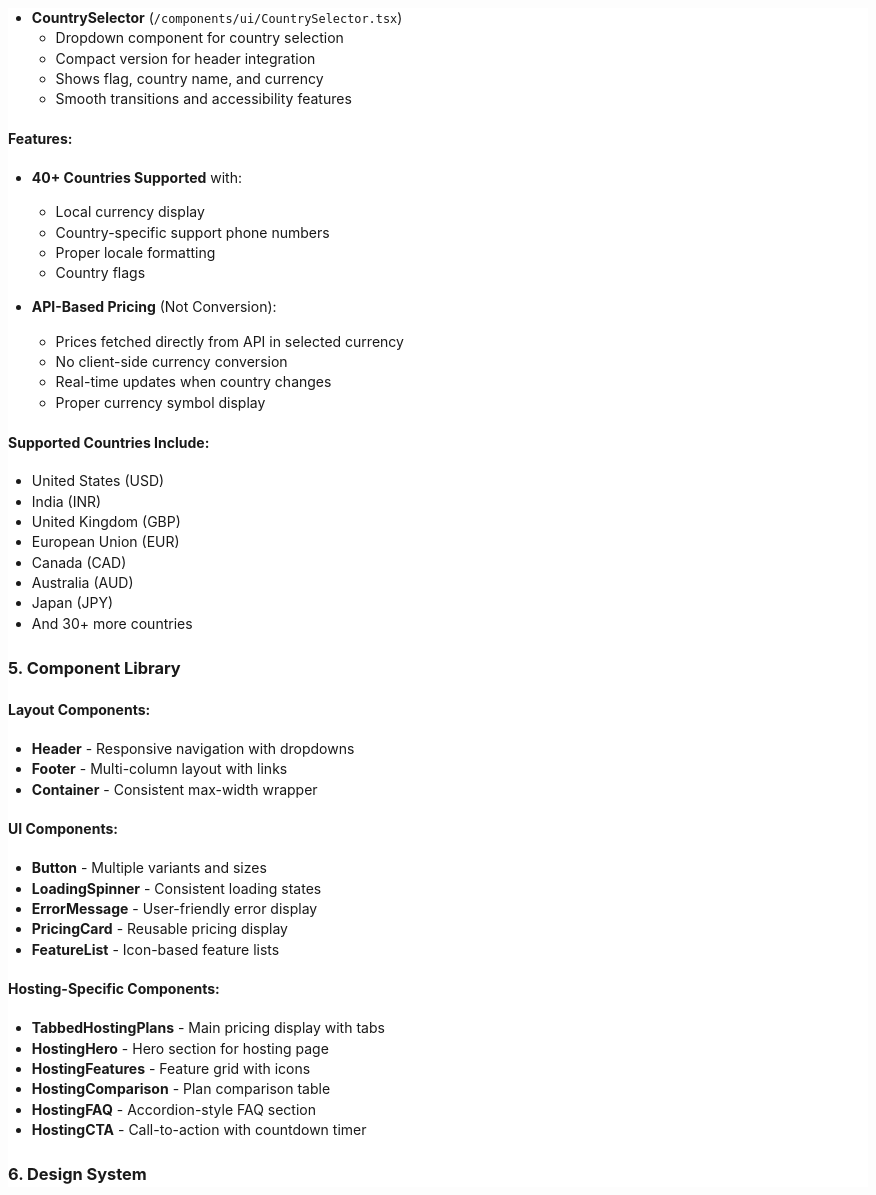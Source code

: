 - **CountrySelector** (`/components/ui/CountrySelector.tsx`)
  - Dropdown component for country selection
  - Compact version for header integration
  - Shows flag, country name, and currency
  - Smooth transitions and accessibility features

#### Features:
- **40+ Countries Supported** with:
  - Local currency display
  - Country-specific support phone numbers
  - Proper locale formatting
  - Country flags

- **API-Based Pricing** (Not Conversion):
  - Prices fetched directly from API in selected currency
  - No client-side currency conversion
  - Real-time updates when country changes
  - Proper currency symbol display

#### Supported Countries Include:
- United States (USD)
- India (INR)
- United Kingdom (GBP)
- European Union (EUR)
- Canada (CAD)
- Australia (AUD)
- Japan (JPY)
- And 30+ more countries

### 5. Component Library

#### Layout Components:
- **Header** - Responsive navigation with dropdowns
- **Footer** - Multi-column layout with links
- **Container** - Consistent max-width wrapper

#### UI Components:
- **Button** - Multiple variants and sizes
- **LoadingSpinner** - Consistent loading states
- **ErrorMessage** - User-friendly error display
- **PricingCard** - Reusable pricing display
- **FeatureList** - Icon-based feature lists

#### Hosting-Specific Components:
- **TabbedHostingPlans** - Main pricing display with tabs
- **HostingHero** - Hero section for hosting page
- **HostingFeatures** - Feature grid with icons
- **HostingComparison** - Plan comparison table
- **HostingFAQ** - Accordion-style FAQ section
- **HostingCTA** - Call-to-action with countdown timer

### 6. Design System
